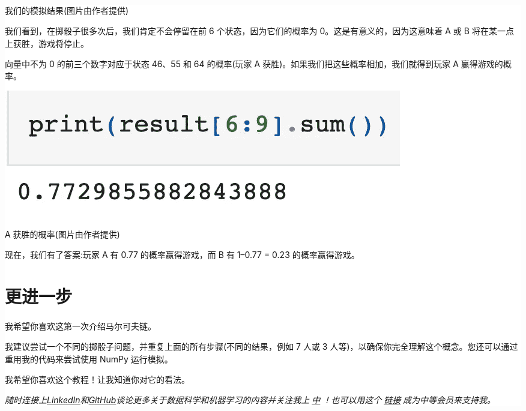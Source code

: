 我们的模拟结果(图片由作者提供)

我们看到，在掷骰子很多次后，我们肯定不会停留在前 6 个状态，因为它们的概率为 0。这是有意义的，因为这意味着 A 或 B 将在某一点上获胜，游戏将停止。

向量中不为 0 的前三个数字对应于状态 46、55 和 64 的概率(玩家 A 获胜)。如果我们把这些概率相加，我们就得到玩家 A 赢得游戏的概率。

![](img/b9a3327514b1f78ad30a8f2f5956fd83.png)

A 获胜的概率(图片由作者提供)

现在，我们有了答案:玩家 A 有 0.77 的概率赢得游戏，而 B 有 1–0.77 = 0.23 的概率赢得游戏。

# 更进一步

我希望你喜欢这第一次介绍马尔可夫链。

我建议尝试一个不同的掷骰子问题，并重复上面的所有步骤(不同的结果，例如 7 人或 3 人等)，以确保你完全理解这个概念。您还可以通过重用我的代码来尝试使用 NumPy 运行模拟。

我希望你喜欢这个教程！让我知道你对它的看法。

*随时连接上*[*LinkedIn*](https://www.linkedin.com/in/thomas-le-menestrel/)*和*[*GitHub*](https://github.com/tlemenestrel)*谈论更多关于数据科学和机器学习的内容并关注我上* [*中*](https://tlemenestrel.medium.com/) *！也可以用这个* [*链接*](https://tlemenestrel.medium.com/membership) *成为中等会员来支持我。*